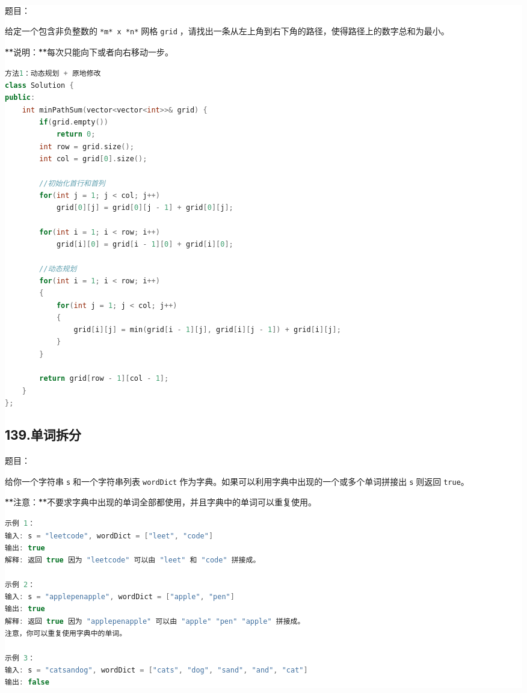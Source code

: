 题目：

给定一个包含非负整数的 `*m* x *n*` 网格 `grid` ，请找出一条从左上角到右下角的路径，使得路径上的数字总和为最小。

**说明：**每次只能向下或者向右移动一步。

```c++
方法1：动态规划 + 原地修改
class Solution {
public:
    int minPathSum(vector<vector<int>>& grid) {
        if(grid.empty())
            return 0;
        int row = grid.size();
        int col = grid[0].size();
    
        //初始化首行和首列
        for(int j = 1; j < col; j++)
            grid[0][j] = grid[0][j - 1] + grid[0][j];
        
        for(int i = 1; i < row; i++)
            grid[i][0] = grid[i - 1][0] + grid[i][0]; 
        
        //动态规划
        for(int i = 1; i < row; i++)
        {
            for(int j = 1; j < col; j++)
            {
                grid[i][j] = min(grid[i - 1][j], grid[i][j - 1]) + grid[i][j];
            }
        }

        return grid[row - 1][col - 1];
    }
};
```

## 139.单词拆分

题目：

给你一个字符串 `s` 和一个字符串列表 `wordDict` 作为字典。如果可以利用字典中出现的一个或多个单词拼接出 `s` 则返回 `true`。

**注意：**不要求字典中出现的单词全部都使用，并且字典中的单词可以重复使用。

```c++
示例 1：
输入: s = "leetcode", wordDict = ["leet", "code"]
输出: true
解释: 返回 true 因为 "leetcode" 可以由 "leet" 和 "code" 拼接成。

示例 2：
输入: s = "applepenapple", wordDict = ["apple", "pen"]
输出: true
解释: 返回 true 因为 "applepenapple" 可以由 "apple" "pen" "apple" 拼接成。
注意，你可以重复使用字典中的单词。

示例 3：
输入: s = "catsandog", wordDict = ["cats", "dog", "sand", "and", "cat"]
输出: false
```
